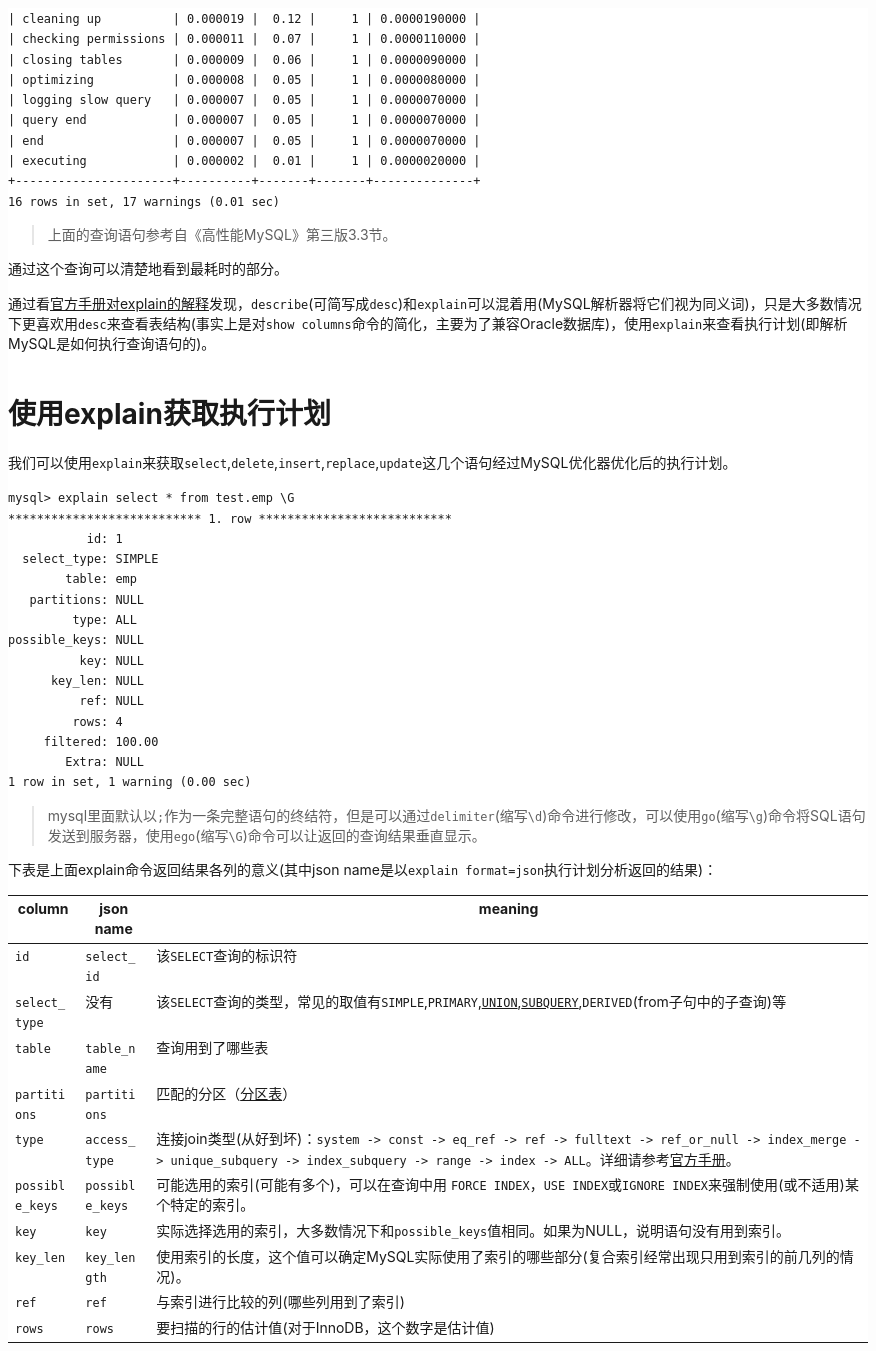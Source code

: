 ```mysql
| cleaning up          | 0.000019 |  0.12 |     1 | 0.0000190000 |
| checking permissions | 0.000011 |  0.07 |     1 | 0.0000110000 |
| closing tables       | 0.000009 |  0.06 |     1 | 0.0000090000 |
| optimizing           | 0.000008 |  0.05 |     1 | 0.0000080000 |
| logging slow query   | 0.000007 |  0.05 |     1 | 0.0000070000 |
| query end            | 0.000007 |  0.05 |     1 | 0.0000070000 |
| end                  | 0.000007 |  0.05 |     1 | 0.0000070000 |
| executing            | 0.000002 |  0.01 |     1 | 0.0000020000 |
+----------------------+----------+-------+-------+--------------+
16 rows in set, 17 warnings (0.01 sec)
```

> 上面的查询语句参考自《高性能MySQL》第三版3.3节。

通过这个查询可以清楚地看到最耗时的部分。

通过看[官方手册对explain的解释](https://dev.mysql.com/doc/refman/5.7/en/explain.html)发现，`describe`(可简写成`desc`)和`explain`可以混着用(MySQL解析器将它们视为同义词)，只是大多数情况下更喜欢用`desc`来查看表结构(事实上是对`show columns`命令的简化，主要为了兼容Oracle数据库)，使用`explain`来查看执行计划(即解析MySQL是如何执行查询语句的)。

# 使用explain获取执行计划

我们可以使用`explain`来获取`select`,`delete`,`insert`,`replace`,`update`这几个语句经过MySQL优化器优化后的执行计划。

```mysql
mysql> explain select * from test.emp \G
*************************** 1. row ***************************
           id: 1
  select_type: SIMPLE
        table: emp
   partitions: NULL
         type: ALL
possible_keys: NULL
          key: NULL
      key_len: NULL
          ref: NULL
         rows: 4
     filtered: 100.00
        Extra: NULL
1 row in set, 1 warning (0.00 sec)
```

> mysql里面默认以`;`作为一条完整语句的终结符，但是可以通过`delimiter`(缩写`\d`)命令进行修改，可以使用`go`(缩写`\g`)命令将SQL语句发送到服务器，使用`ego`(缩写`\G`)命令可以让返回的查询结果垂直显示。

下表是上面explain命令返回结果各列的意义(其中json name是以`explain format=json`执行计划分析返回的结果)：

| column          | json name       | meaning                                  |
| --------------- | --------------- | ---------------------------------------- |
| `id`            | `select_id`     | 该`SELECT`查询的标识符                          |
| `select_type`   | 没有              | 该`SELECT`查询的类型，常见的取值有`SIMPLE`,`PRIMARY`,[`UNION`](https://dev.mysql.com/doc/refman/5.7/en/union.html),[`SUBQUERY`](https://dev.mysql.com/doc/refman/5.7/en/correlated-subqueries.html),`DERIVED`(from子句中的子查询)等 |
| `table`         | `table_name`    | 查询用到了哪些表                                 |
| `partitions`    | `partitions`    | 匹配的分区（[分区表](https://dev.mysql.com/doc/refman/5.7/en/partitioning-info.html)） |
| `type`          | `access_type`   | 连接join类型(从好到坏)：`system -> const -> eq_ref -> ref -> fulltext -> ref_or_null -> index_merge -> unique_subquery -> index_subquery -> range -> index -> ALL`。详细请参考[官方手册](https://dev.mysql.com/doc/refman/5.7/en/explain-output.html#explain-join-types)。 |
| `possible_keys` | `possible_keys` | 可能选用的索引(可能有多个)，可以在查询中用 `FORCE INDEX`，`USE INDEX`或`IGNORE INDEX`来强制使用(或不适用)某个特定的索引。 |
| `key`           | `key`           | 实际选择选用的索引，大多数情况下和`possible_keys`值相同。如果为NULL，说明语句没有用到索引。 |
| `key_len`       | `key_length`    | 使用索引的长度，这个值可以确定MySQL实际使用了索引的哪些部分(复合索引经常出现只用到索引的前几列的情况)。 |
| `ref`           | `ref`           | 与索引进行比较的列(哪些列用到了索引)                      |
| `rows`          | `rows`          | 要扫描的行的估计值(对于InnoDB，这个数字是估计值)             |